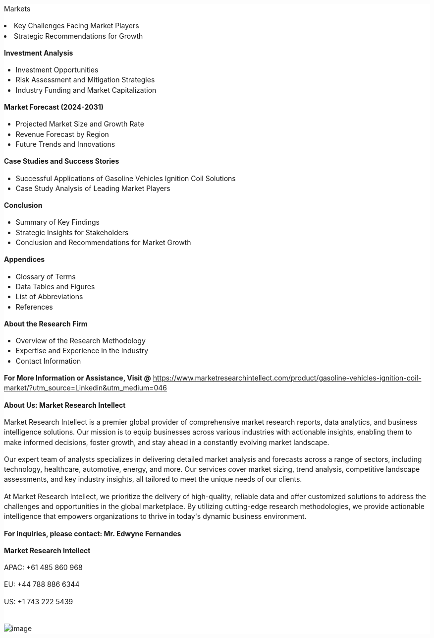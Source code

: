 Markets</li><li>Key Challenges Facing Market Players</li><li>Strategic Recommendations for Growth</li></ul><p><strong>Investment Analysis</strong></p><ul><li>Investment Opportunities</li><li>Risk Assessment and Mitigation Strategies</li><li>Industry Funding and Market Capitalization</li></ul><p><strong>Market Forecast (2024-2031)</strong></p><ul><li>Projected Market Size and Growth Rate</li><li>Revenue Forecast by Region</li><li>Future Trends and Innovations</li></ul><p><strong>Case Studies and Success Stories</strong></p><ul><li>Successful Applications of Gasoline Vehicles Ignition Coil Solutions</li><li>Case Study Analysis of Leading Market Players</li></ul><p><strong>Conclusion</strong></p><ul><li>Summary of Key Findings</li><li>Strategic Insights for Stakeholders</li><li>Conclusion and Recommendations for Market Growth</li></ul><p><strong>Appendices</strong></p><ul><li>Glossary of Terms</li><li>Data Tables and Figures</li><li>List of Abbreviations</li><li>References</li></ul><p><strong>About the Research Firm</strong></p><ul><li>Overview of the Research Methodology</li><li>Expertise and Experience in the Industry</li><li>Contact Information</li></ul></div><div class="article-main__content" data-test-id="publishing-text-block"><p><span class="font-[700]"><strong>For More Information or Assistance, Visit @</strong>&nbsp;<a href="https://www.marketresearchintellect.com/product/gasoline-vehicles-ignition-coil-market/?utm_source=Linkedin&utm_medium=046">https://www.marketresearchintellect.com/product/gasoline-vehicles-ignition-coil-market/?utm_source=Linkedin&utm_medium=046</a></span></p><p><strong>About Us: Market Research Intellect</strong></p><p>Market Research Intellect is a premier global provider of comprehensive market research reports, data analytics, and business intelligence solutions. Our mission is to equip businesses across various industries with actionable insights, enabling them to make informed decisions, foster growth, and stay ahead in a constantly evolving market landscape.</p><p>Our expert team of analysts specializes in delivering detailed market analysis and forecasts across a range of sectors, including technology, healthcare, automotive, energy, and more. Our services cover market sizing, trend analysis, competitive landscape assessments, and key industry insights, all tailored to meet the unique needs of our clients.</p><p>At Market Research Intellect, we prioritize the delivery of high-quality, reliable data and offer customized solutions to address the challenges and opportunities in the global marketplace. By utilizing cutting-edge research methodologies, we provide actionable intelligence that empowers organizations to thrive in today's dynamic business environment.</p><p><strong>For inquiries, please contact: Mr. Edwyne Fernandes</strong></p><p><strong>Market Research Intellect</strong></p><p>APAC: +61 485 860 968</p><p>EU: +44 788 886 6344</p><p>US: +1 743 222 5439</p></div><div class="article-main__content" data-test-id="publishing-text-block">&nbsp;</div>
![image](https://github.com/user-attachments/assets/3751de3e-60cd-40c5-a84b-a427206c7b2e)
